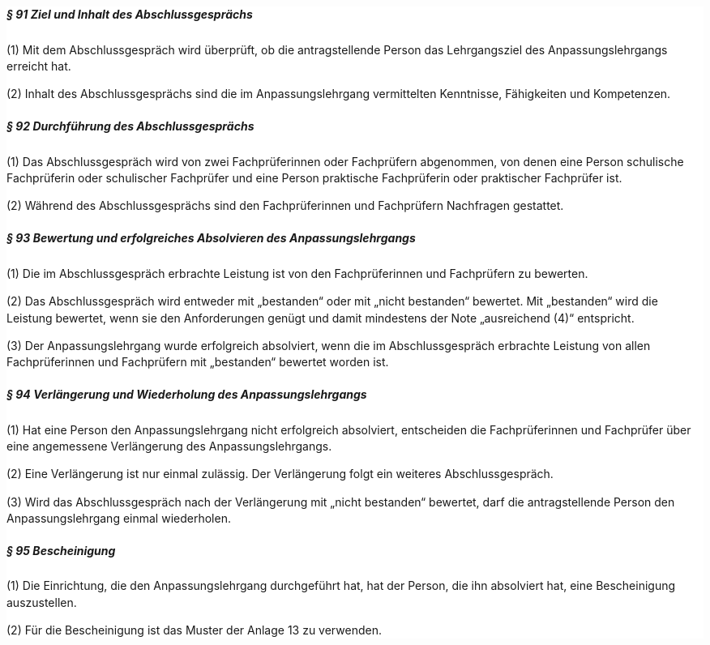 
##### § 91 Ziel und Inhalt des Abschlussgesprächs

(1) Mit dem Abschlussgespräch wird überprüft, ob die antragstellende
Person das Lehrgangsziel des Anpassungslehrgangs erreicht hat.

(2) Inhalt des Abschlussgesprächs sind die im Anpassungslehrgang
vermittelten Kenntnisse, Fähigkeiten und Kompetenzen.


##### § 92 Durchführung des Abschlussgesprächs

(1) Das Abschlussgespräch wird von zwei Fachprüferinnen oder
Fachprüfern abgenommen, von denen eine Person schulische Fachprüferin
oder schulischer Fachprüfer und eine Person praktische Fachprüferin
oder praktischer Fachprüfer ist.

(2) Während des Abschlussgesprächs sind den Fachprüferinnen und
Fachprüfern Nachfragen gestattet.


##### § 93 Bewertung und erfolgreiches Absolvieren des Anpassungslehrgangs

(1) Die im Abschlussgespräch erbrachte Leistung ist von den
Fachprüferinnen und Fachprüfern zu bewerten.

(2) Das Abschlussgespräch wird entweder mit „bestanden“ oder mit
„nicht bestanden“ bewertet. Mit „bestanden“ wird die Leistung
bewertet, wenn sie den Anforderungen genügt und damit mindestens der
Note „ausreichend (4)“ entspricht.

(3) Der Anpassungslehrgang wurde erfolgreich absolviert, wenn die im
Abschlussgespräch erbrachte Leistung von allen Fachprüferinnen und
Fachprüfern mit „bestanden“ bewertet worden ist.


##### § 94 Verlängerung und Wiederholung des Anpassungslehrgangs

(1) Hat eine Person den Anpassungslehrgang nicht erfolgreich
absolviert, entscheiden die Fachprüferinnen und Fachprüfer über eine
angemessene Verlängerung des Anpassungslehrgangs.

(2) Eine Verlängerung ist nur einmal zulässig. Der Verlängerung folgt
ein weiteres Abschlussgespräch.

(3) Wird das Abschlussgespräch nach der Verlängerung mit „nicht
bestanden“ bewertet, darf die antragstellende Person den
Anpassungslehrgang einmal wiederholen.


##### § 95 Bescheinigung

(1) Die Einrichtung, die den Anpassungslehrgang durchgeführt hat, hat
der Person, die ihn absolviert hat, eine Bescheinigung auszustellen.

(2) Für die Bescheinigung ist das Muster der Anlage 13 zu verwenden.
